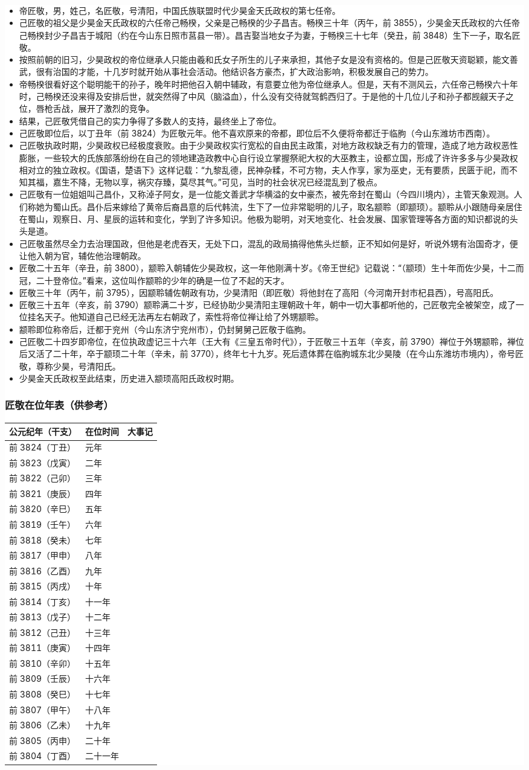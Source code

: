 - 帝匠敬，男，姓己，名匠敬，号清阳，中国氏族联盟时代少昊金天氏政权的第七任帝。
- 己匠敬的祖父是少昊金天氏政权的六任帝己畅楑，父亲是己畅楑的少子昌吉。畅楑三十年（丙午，前 3855），少昊金天氏政权的六任帝己畅楑封少子昌吉于城阳（约在今山东日照市莒县一带）。昌吉娶当地女子为妻，于畅楑三十七年（癸丑，前 3848）生下一子，取名匠敬。
- 按照前朝的旧习，少昊政权的帝位继承人只能由羲和氏女子所生的儿子来承担，其他子女是没有资格的。但是己匠敬天资聪颖，能文善武，很有治国的才能，十几岁时就开始从事社会活动。他结识各方豪杰，扩大政治影响，积极发展自己的势力。
- 帝畅楑很看好这个聪明能干的孙子，晚年时把他召入朝中辅政，有意要立他为帝位继承人。但是，天有不测风云，六任帝己畅楑六十年时，己畅楑还没来得及安排后世，就突然得了中风（脑溢血），什么没有交待就驾鹤西归了。于是他的十几位儿子和孙子都觊觎天子之位，唇枪舌战，展开了激烈的竞争。
- 结果，己匠敬凭借自己的实力争得了多数人的支持，最终坐上了帝位。
- 己匠敬即位后，以丁丑年（前 3824）为匠敬元年。他不喜欢原来的帝都，即位后不久便将帝都迁于临朐（今山东潍坊市西南）。
- 己匠敬执政时期，少昊政权已经极度衰败。由于少昊政权实行宽松的自由民主政策，对地方政权缺乏有力的管理，造成了地方政权恶性膨胀，一些较大的氏族部落纷纷在自己的领地建造政教中心自行设立掌握祭祀大权的大巫教主，设都立国，形成了许许多多与少昊政权相对立的独立政权。《国语，楚语下》这样记载：“九黎乱德，民神杂糅，不可方物，夫人作享，家为巫史，无有要质，民匮于祀，而不知其福，嘉生不降，无物以享，祸灾存臻，莫尽其气。”可见，当时的社会状况已经混乱到了极点。
- 己匠敬有一位姐姐叫己昌仆，又称淖子阿女，是一位能文善武才华横溢的女中豪杰，被先帝封在蜀山（今四川境内），主管天象观测。人们称她为蜀山氏。昌仆后来嫁给了黄帝后裔昌意的后代韩流，生下了一位非常聪明的儿子，取名颛聆（即颛顼）。颛聆从小跟随母亲居住在蜀山，观察日、月、星辰的运转和变化，学到了许多知识。他极为聪明，对天地变化、社会发展、国家管理等各方面的知识都说的头头是道。
- 己匠敬虽然尽全力去治理国政，但他是老虎吞天，无处下口，混乱的政局搞得他焦头烂额，正不知如何是好，听说外甥有治国奇才，便让他入朝为官，辅佐他治理朝政。
- 匠敬二十五年（辛丑，前 3800），颛聆入朝辅佐少昊政权，这一年他刚满十岁。《帝王世纪》记载说：“（颛顼）生十年而佐少昊，十二而冠，二十登帝位。”看来，这位叫作颛聆的少年的确是一位了不起的天才。
- 匠敬三十年（丙午，前 3795），因颛聆辅佐朝政有功，少昊清阳（即匠敬）将他封在了高阳（今河南开封市杞县西），号高阳氏。
- 匠敬三十五年（辛亥，前 3790）颛聆满二十岁，已经协助少昊清阳主理朝政十年，朝中一切大事都听他的，己匠敬完全被架空，成了一位挂名天子。他知道自己已经无法再左右朝政了，索性将帝位禅让给了外甥颛聆。
- 颛聆即位称帝后，迁都于兖州（今山东济宁兖州市），仍封舅舅己匠敬于临朐。
- 己匠敬二十四岁即帝位，在位执政虚记三十六年（王大有《三皇五帝时代》），于匠敬三十五年（辛亥，前 3790）禅位于外甥颛聆，禅位后又活了二十年，卒于颛顼二十年（辛未，前 3770），终年七十九岁。死后遗体葬在临朐城东北少昊陵（在今山东潍坊市境内），帝号匠敬，尊称少昊，号清阳氏。
- 少昊金天氏政权至此结束，历史进入颛顼高阳氏政权时期。

### 匠敬在位年表（供参考）

| 公元纪年（干支） | 在位时间 | 大事记 |
| ---------------- | -------- | ------ |
| 前 3824（丁丑）  | 元年     |
| 前 3823（戊寅）  | 二年     |
| 前 3822（己卯）  | 三年     |
| 前 3821（庚辰）  | 四年     |
| 前 3820（辛巳）  | 五年     |
| 前 3819（壬午）  | 六年     |
| 前 3818（癸未）  | 七年     |
| 前 3817（甲申）  | 八年     |
| 前 3816（乙酉）  | 九年     |
| 前 3815（丙戌）  | 十年     |
| 前 3814（丁亥）  | 十一年   |
| 前 3813（戊子）  | 十二年   |
| 前 3812（己丑）  | 十三年   |
| 前 3811（庚寅）  | 十四年   |
| 前 3810（辛卯）  | 十五年   |
| 前 3809（壬辰）  | 十六年   |
| 前 3808（癸巳）  | 十七年   |
| 前 3807（甲午）  | 十八年   |
| 前 3806（乙未）  | 十九年   |
| 前 3805（丙申）  | 二十年   |
| 前 3804（丁酉）  | 二十一年 |